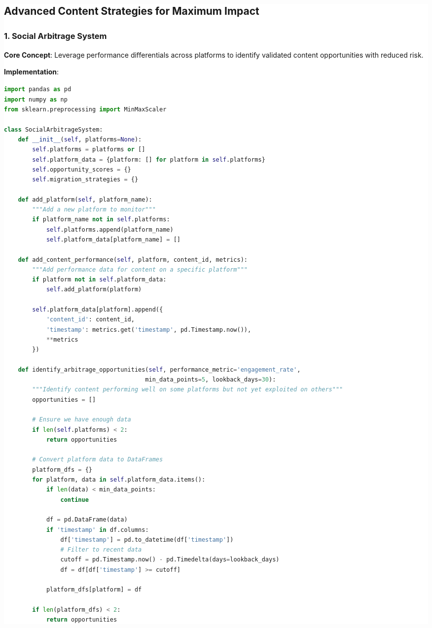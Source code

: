 ## Advanced Content Strategies for Maximum Impact

### 1. Social Arbitrage System

**Core Concept**: Leverage performance differentials across platforms to identify validated content opportunities with reduced risk.

**Implementation**:
```python
import pandas as pd
import numpy as np
from sklearn.preprocessing import MinMaxScaler

class SocialArbitrageSystem:
    def __init__(self, platforms=None):
        self.platforms = platforms or []
        self.platform_data = {platform: [] for platform in self.platforms}
        self.opportunity_scores = {}
        self.migration_strategies = {}
        
    def add_platform(self, platform_name):
        """Add a new platform to monitor"""
        if platform_name not in self.platforms:
            self.platforms.append(platform_name)
            self.platform_data[platform_name] = []
            
    def add_content_performance(self, platform, content_id, metrics):
        """Add performance data for content on a specific platform"""
        if platform not in self.platform_data:
            self.add_platform(platform)
            
        self.platform_data[platform].append({
            'content_id': content_id,
            'timestamp': metrics.get('timestamp', pd.Timestamp.now()),
            **metrics
        })
        
    def identify_arbitrage_opportunities(self, performance_metric='engagement_rate', 
                                        min_data_points=5, lookback_days=30):
        """Identify content performing well on some platforms but not yet exploited on others"""
        opportunities = []
        
        # Ensure we have enough data
        if len(self.platforms) < 2:
            return opportunities
            
        # Convert platform data to DataFrames
        platform_dfs = {}
        for platform, data in self.platform_data.items():
            if len(data) < min_data_points:
                continue
                
            df = pd.DataFrame(data)
            if 'timestamp' in df.columns:
                df['timestamp'] = pd.to_datetime(df['timestamp'])
                # Filter to recent data
                cutoff = pd.Timestamp.now() - pd.Timedelta(days=lookback_days)
                df = df[df['timestamp'] >= cutoff]
                
            platform_dfs[platform] = df
            
        if len(platform_dfs) < 2:
            return opportunities
```